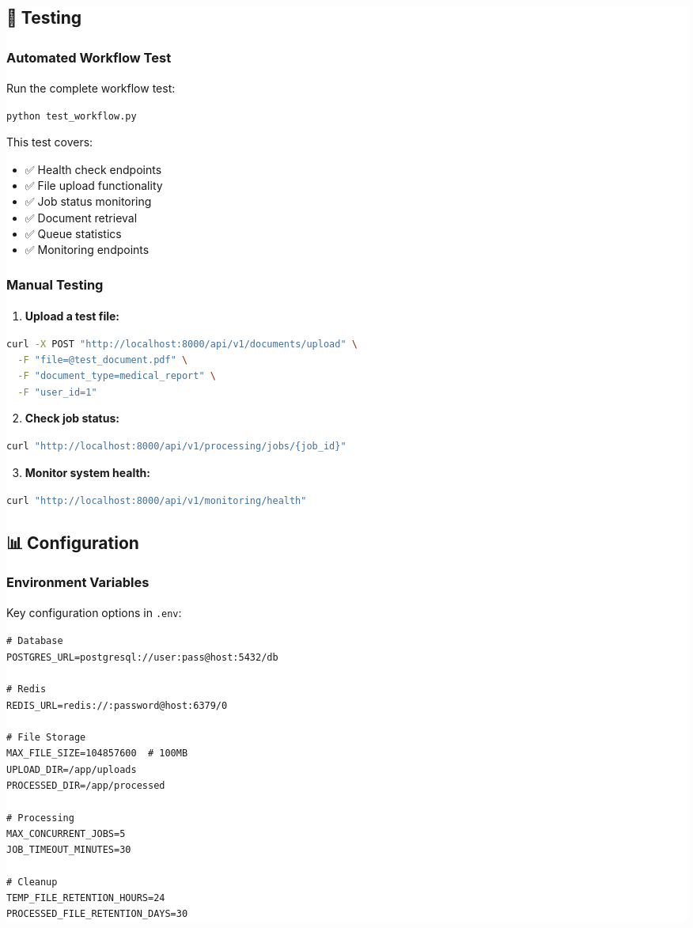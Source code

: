 ## 🧪 Testing

### Automated Workflow Test

Run the complete workflow test:

```bash
python test_workflow.py
```

This test covers:
- ✅ Health check endpoints
- ✅ File upload functionality
- ✅ Job status monitoring  
- ✅ Document retrieval
- ✅ Queue statistics
- ✅ Monitoring endpoints

### Manual Testing

1. **Upload a test file:**
```bash
curl -X POST "http://localhost:8000/api/v1/documents/upload" \
  -F "file=@test_document.pdf" \
  -F "document_type=medical_report" \
  -F "user_id=1"
```

2. **Check job status:**
```bash
curl "http://localhost:8000/api/v1/processing/jobs/{job_id}"
```

3. **Monitor system health:**
```bash
curl "http://localhost:8000/api/v1/monitoring/health"
```

## 📊 Configuration

### Environment Variables

Key configuration options in `.env`:

```env
# Database
POSTGRES_URL=postgresql://user:pass@host:5432/db

# Redis
REDIS_URL=redis://:password@host:6379/0

# File Storage
MAX_FILE_SIZE=104857600  # 100MB
UPLOAD_DIR=/app/uploads
PROCESSED_DIR=/app/processed

# Processing
MAX_CONCURRENT_JOBS=5
JOB_TIMEOUT_MINUTES=30

# Cleanup
TEMP_FILE_RETENTION_HOURS=24
PROCESSED_FILE_RETENTION_DAYS=30
```
